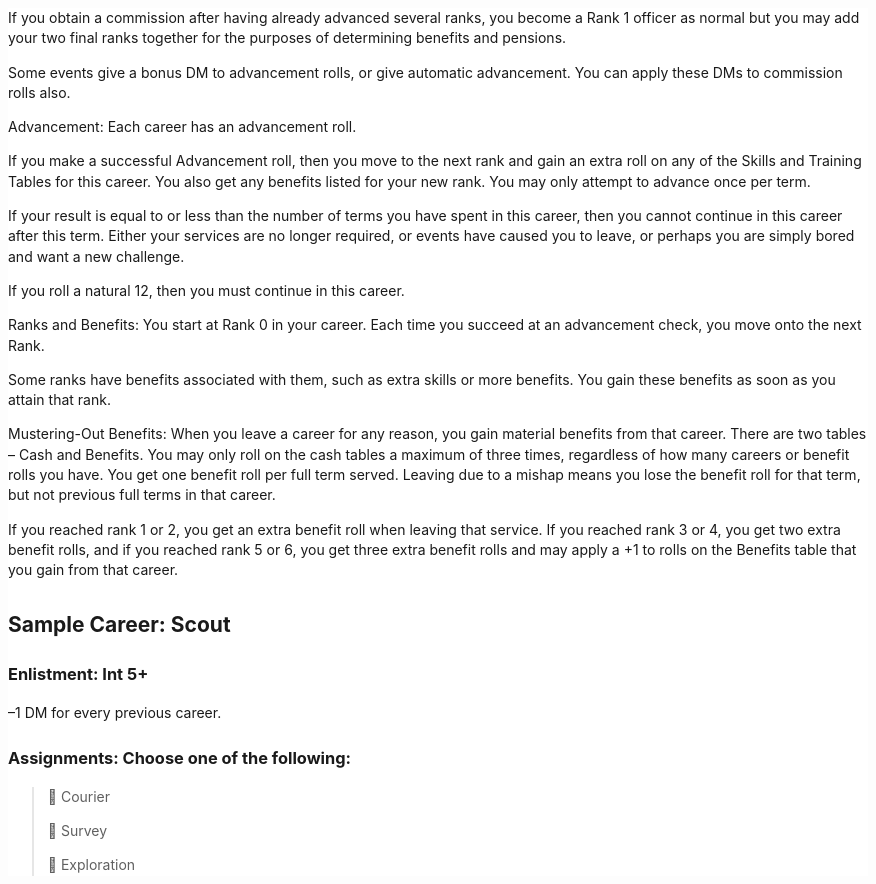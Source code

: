 If you obtain a commission after having already advanced several ranks,
you become a Rank 1 officer as normal but you may add your two final
ranks together for the purposes of determining benefits and pensions.

Some events give a bonus DM to advancement rolls, or give automatic
advancement. You can apply these DMs to commission rolls also.

Advancement: Each career has an advancement roll.

If you make a successful Advancement roll, then you move to the next
rank and gain an extra roll on any of the Skills and Training Tables for
this career. You also get any benefits listed for your new rank. You may
only attempt to advance once per term.

If your result is equal to or less than the number of terms you have
spent in this career, then you cannot continue in this career after this
term. Either your services are no longer required, or events have caused
you to leave, or perhaps you are simply bored and want a new challenge.

If you roll a natural 12, then you must continue in this career.

Ranks and Benefits: You start at Rank 0 in your career. Each time you
succeed at an advancement check, you move onto the next Rank.

Some ranks have benefits associated with them, such as extra skills or
more benefits. You gain these benefits as soon as you attain that rank.

Mustering-Out Benefits: When you leave a career for any reason, you gain
material benefits from that career. There are two tables – Cash and
Benefits. You may only roll on the cash tables a maximum of three times,
regardless of how many careers or benefit rolls you have. You get one
benefit roll per full term served. Leaving due to a mishap means you
lose the benefit roll for that term, but not previous full terms in that
career.

If you reached rank 1 or 2, you get an extra benefit roll when leaving
that service. If you reached rank 3 or 4, you get two extra benefit
rolls, and if you reached rank 5 or 6, you get three extra benefit rolls
and may apply a +1 to rolls on the Benefits table that you gain from
that career.

Sample Career: Scout
--------------------

### Enlistment: Int 5+ 

–1 DM for every previous career.

### Assignments: Choose one of the following:

>  Courier
>
>  Survey
>
>  Exploration
